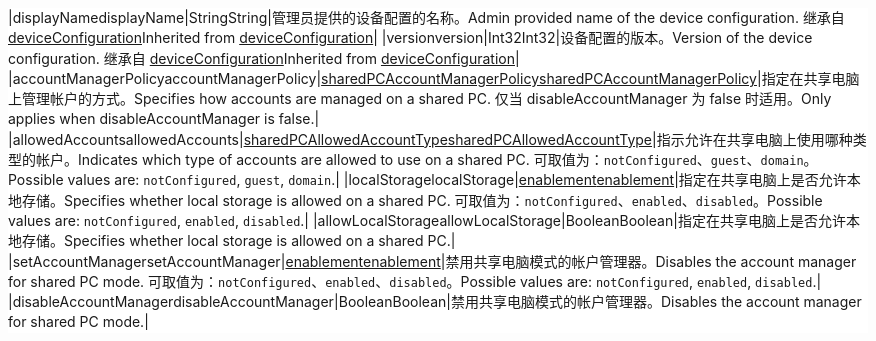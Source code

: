 |<span data-ttu-id="88e84-172">displayName</span><span class="sxs-lookup"><span data-stu-id="88e84-172">displayName</span></span>|<span data-ttu-id="88e84-173">String</span><span class="sxs-lookup"><span data-stu-id="88e84-173">String</span></span>|<span data-ttu-id="88e84-174">管理员提供的设备配置的名称。</span><span class="sxs-lookup"><span data-stu-id="88e84-174">Admin provided name of the device configuration.</span></span> <span data-ttu-id="88e84-175">继承自 [deviceConfiguration](../resources/intune-shared-deviceconfiguration.md)</span><span class="sxs-lookup"><span data-stu-id="88e84-175">Inherited from [deviceConfiguration](../resources/intune-shared-deviceconfiguration.md)</span></span>|
|<span data-ttu-id="88e84-176">version</span><span class="sxs-lookup"><span data-stu-id="88e84-176">version</span></span>|<span data-ttu-id="88e84-177">Int32</span><span class="sxs-lookup"><span data-stu-id="88e84-177">Int32</span></span>|<span data-ttu-id="88e84-178">设备配置的版本。</span><span class="sxs-lookup"><span data-stu-id="88e84-178">Version of the device configuration.</span></span> <span data-ttu-id="88e84-179">继承自 [deviceConfiguration](../resources/intune-shared-deviceconfiguration.md)</span><span class="sxs-lookup"><span data-stu-id="88e84-179">Inherited from [deviceConfiguration](../resources/intune-shared-deviceconfiguration.md)</span></span>|
|<span data-ttu-id="88e84-180">accountManagerPolicy</span><span class="sxs-lookup"><span data-stu-id="88e84-180">accountManagerPolicy</span></span>|[<span data-ttu-id="88e84-181">sharedPCAccountManagerPolicy</span><span class="sxs-lookup"><span data-stu-id="88e84-181">sharedPCAccountManagerPolicy</span></span>](../resources/intune-deviceconfig-sharedpcaccountmanagerpolicy.md)|<span data-ttu-id="88e84-182">指定在共享电脑上管理帐户的方式。</span><span class="sxs-lookup"><span data-stu-id="88e84-182">Specifies how accounts are managed on a shared PC.</span></span> <span data-ttu-id="88e84-183">仅当 disableAccountManager 为 false 时适用。</span><span class="sxs-lookup"><span data-stu-id="88e84-183">Only applies when disableAccountManager is false.</span></span>|
|<span data-ttu-id="88e84-184">allowedAccounts</span><span class="sxs-lookup"><span data-stu-id="88e84-184">allowedAccounts</span></span>|[<span data-ttu-id="88e84-185">sharedPCAllowedAccountType</span><span class="sxs-lookup"><span data-stu-id="88e84-185">sharedPCAllowedAccountType</span></span>](../resources/intune-deviceconfig-sharedpcallowedaccounttype.md)|<span data-ttu-id="88e84-186">指示允许在共享电脑上使用哪种类型的帐户。</span><span class="sxs-lookup"><span data-stu-id="88e84-186">Indicates which type of accounts are allowed to use on a shared PC.</span></span> <span data-ttu-id="88e84-187">可取值为：`notConfigured`、`guest`、`domain`。</span><span class="sxs-lookup"><span data-stu-id="88e84-187">Possible values are: `notConfigured`, `guest`, `domain`.</span></span>|
|<span data-ttu-id="88e84-188">localStorage</span><span class="sxs-lookup"><span data-stu-id="88e84-188">localStorage</span></span>|[<span data-ttu-id="88e84-189">enablement</span><span class="sxs-lookup"><span data-stu-id="88e84-189">enablement</span></span>](../resources/intune-shared-enablement.md)|<span data-ttu-id="88e84-190">指定在共享电脑上是否允许本地存储。</span><span class="sxs-lookup"><span data-stu-id="88e84-190">Specifies whether local storage is allowed on a shared PC.</span></span> <span data-ttu-id="88e84-191">可取值为：`notConfigured`、`enabled`、`disabled`。</span><span class="sxs-lookup"><span data-stu-id="88e84-191">Possible values are: `notConfigured`, `enabled`, `disabled`.</span></span>|
|<span data-ttu-id="88e84-192">allowLocalStorage</span><span class="sxs-lookup"><span data-stu-id="88e84-192">allowLocalStorage</span></span>|<span data-ttu-id="88e84-193">Boolean</span><span class="sxs-lookup"><span data-stu-id="88e84-193">Boolean</span></span>|<span data-ttu-id="88e84-194">指定在共享电脑上是否允许本地存储。</span><span class="sxs-lookup"><span data-stu-id="88e84-194">Specifies whether local storage is allowed on a shared PC.</span></span>|
|<span data-ttu-id="88e84-195">setAccountManager</span><span class="sxs-lookup"><span data-stu-id="88e84-195">setAccountManager</span></span>|[<span data-ttu-id="88e84-196">enablement</span><span class="sxs-lookup"><span data-stu-id="88e84-196">enablement</span></span>](../resources/intune-shared-enablement.md)|<span data-ttu-id="88e84-197">禁用共享电脑模式的帐户管理器。</span><span class="sxs-lookup"><span data-stu-id="88e84-197">Disables the account manager for shared PC mode.</span></span> <span data-ttu-id="88e84-198">可取值为：`notConfigured`、`enabled`、`disabled`。</span><span class="sxs-lookup"><span data-stu-id="88e84-198">Possible values are: `notConfigured`, `enabled`, `disabled`.</span></span>|
|<span data-ttu-id="88e84-199">disableAccountManager</span><span class="sxs-lookup"><span data-stu-id="88e84-199">disableAccountManager</span></span>|<span data-ttu-id="88e84-200">Boolean</span><span class="sxs-lookup"><span data-stu-id="88e84-200">Boolean</span></span>|<span data-ttu-id="88e84-201">禁用共享电脑模式的帐户管理器。</span><span class="sxs-lookup"><span data-stu-id="88e84-201">Disables the account manager for shared PC mode.</span></span>|
